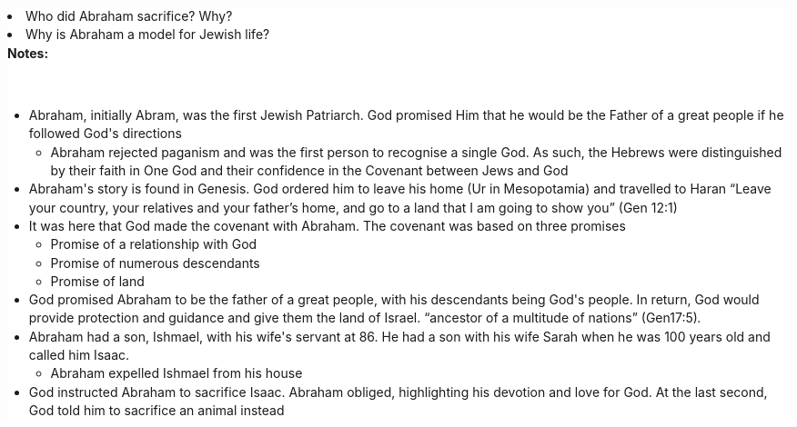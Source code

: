 <li>Who did Abraham sacrifice? Why?

<li>Why is Abraham a model for Jewish life?
</li>
</ul>
   </td>
   <td>
    <strong>Notes:</strong>

<p>


​     

<ul>


<li>Abraham, initially Abram, was the first Jewish Patriarch. God promised Him that he would be the Father of a great people if he followed God's directions

<ul>


<li>Abraham rejected paganism and was the first person to recognise a single God. As such, the Hebrews were distinguished by their faith in One God and their confidence in the Covenant between Jews and God
</li>
</ul>

<li>Abraham's story is found in Genesis. God ordered him to leave his home (Ur in Mesopotamia) and travelled to Haran “Leave your country, your relatives and your father’s home, and go to a land that I am going to show you” (Gen 12:1)

<li>It was here that God made the covenant with Abraham. The covenant was based on three promises

<ul>


<li>Promise of a relationship with God

<li>Promise of numerous descendants

<li>Promise of land
</li>
</ul>

<li>God promised Abraham to be the father of a great people, with his descendants being God's people. In return, God would provide protection and guidance and give them the land of Israel. “ancestor of a multitude of nations” (Gen17:5)<em>. </em>

<li>Abraham had a son, Ishmael, with his wife's servant at 86. He had a son with his wife Sarah when he was 100 years old and called him Isaac.

<ul>


<li>Abraham expelled Ishmael from his house
</li>
</ul>

<li>God instructed Abraham to sacrifice Isaac. Abraham obliged, highlighting his devotion and love for God. At the last second, God told him to sacrifice an animal instead

